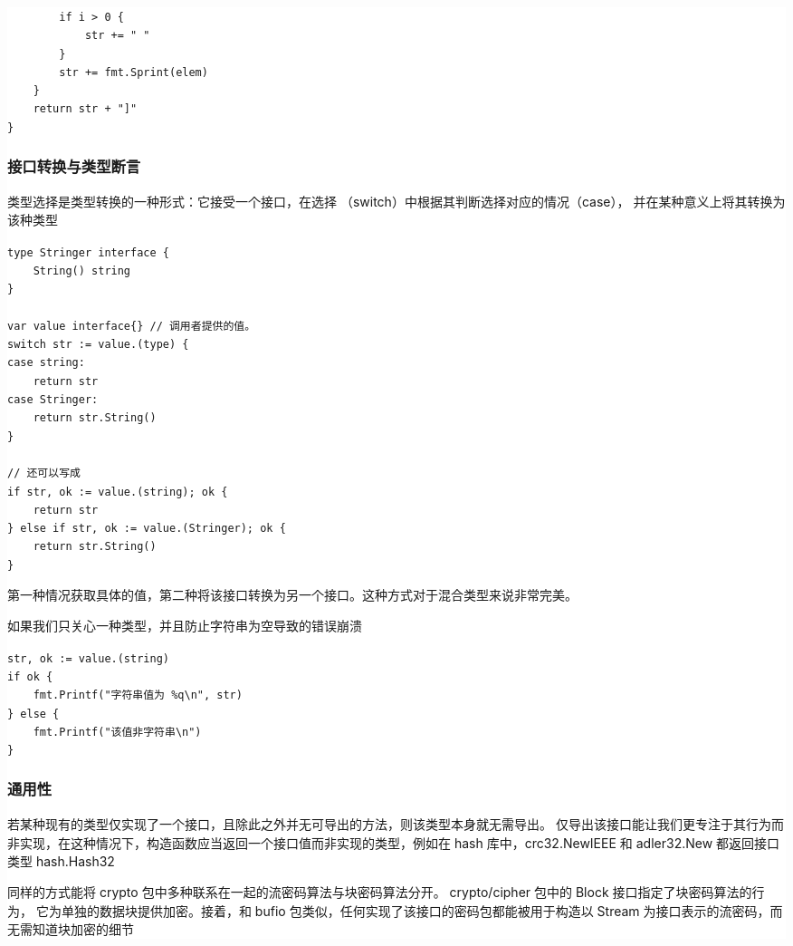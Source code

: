 ```golang
        if i > 0 {
            str += " "
        }
        str += fmt.Sprint(elem)
    }
    return str + "]"
}
```

### 接口转换与类型断言

类型选择是类型转换的一种形式：它接受一个接口，在选择 （switch）中根据其判断选择对应的情况（case）， 并在某种意义上将其转换为该种类型

```golang
type Stringer interface {
	String() string
}

var value interface{} // 调用者提供的值。
switch str := value.(type) {
case string:
	return str
case Stringer:
	return str.String()
}

// 还可以写成
if str, ok := value.(string); ok {
	return str
} else if str, ok := value.(Stringer); ok {
	return str.String()
}
```

第一种情况获取具体的值，第二种将该接口转换为另一个接口。这种方式对于混合类型来说非常完美。

如果我们只关心一种类型，并且防止字符串为空导致的错误崩溃

```golang
str, ok := value.(string)
if ok {
	fmt.Printf("字符串值为 %q\n", str)
} else {
	fmt.Printf("该值非字符串\n")
}
```

### 通用性

若某种现有的类型仅实现了一个接口，且除此之外并无可导出的方法，则该类型本身就无需导出。 仅导出该接口能让我们更专注于其行为而非实现，在这种情况下，构造函数应当返回一个接口值而非实现的类型，例如在 hash 库中，crc32.NewIEEE 和 adler32.New 都返回接口类型 hash.Hash32

同样的方式能将 crypto 包中多种联系在一起的流密码算法与块密码算法分开。 crypto/cipher 包中的 Block 接口指定了块密码算法的行为， 它为单独的数据块提供加密。接着，和 bufio 包类似，任何实现了该接口的密码包都能被用于构造以 Stream 为接口表示的流密码，而无需知道块加密的细节
